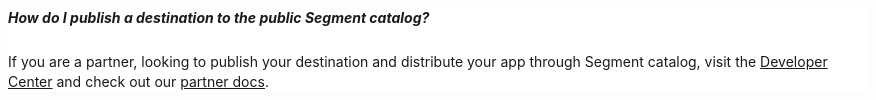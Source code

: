 ##### How do I publish a destination to the public Segment catalog?

If you are a partner, looking to publish your destination and distribute your app through Segment catalog, visit the [Developer Center](https://segment.com/partners/developer-center/) and check out our [partner docs](/docs/partners).
